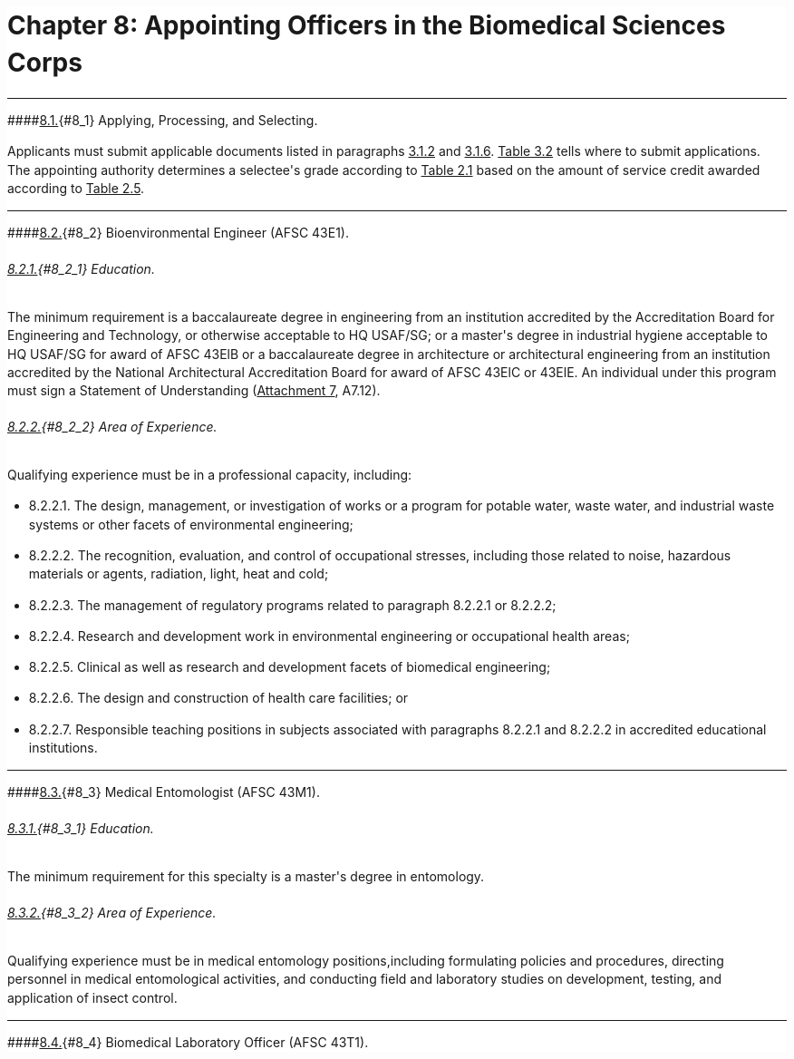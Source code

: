 # Chapter 8: Appointing Officers in the Biomedical Sciences Corps

---
####[8.1.](#8_1){#8_1} Applying, Processing, and Selecting.

Applicants must submit applicable documents listed in paragraphs [3.1.2](../chapter3/chapter3.md#3_1_2) and [3.1.6](../chapter3/chapter3.md#3_1_6). [Table 3.2](../chapter3/chapter3.md#table3_2) tells where to submit applications. The appointing authority determines a selectee's grade according to [Table 2.1](../chapter2/chapter2.md#table2_1) based on the amount of service credit awarded according to [Table 2.5](../chapter2/chapter2.md#table2_5). 

---
####[8.2.](#8_2){#8_2} Bioenvironmental Engineer (AFSC 43E1).

###### [8.2.1.](#8_2_1){#8_2_1} Education.
The minimum requirement is a baccalaureate degree in engineering from an institution accredited by the Accreditation Board for Engineering and Technology, or otherwise acceptable to HQ USAF/SG; or a master's degree in industrial hygiene acceptable to HQ USAF/SG for award of AFSC 43ElB or a baccalaureate degree in architecture or architectural engineering from an institution accredited by the National Architectural Accreditation Board for award of AFSC 43ElC or 43ElE. An individual under this program must sign a Statement of Understanding ([Attachment 7](../attachments/attachment7.md), A7.12). 

###### [8.2.2.](#8_2_2){#8_2_2} Area of Experience.
Qualifying experience must be in a professional capacity, including: 

+ 8.2.2.1. The design, management, or investigation of works or a program for potable water, waste water, and industrial waste systems or other facets of environmental engineering; 

+ 8.2.2.2. The recognition, evaluation, and control of occupational stresses, including those related to noise, hazardous materials or agents, radiation, light, heat and cold; 

+ 8.2.2.3. The management of regulatory programs related to paragraph 8.2.2.1 or 8.2.2.2; 

+ 8.2.2.4. Research and development work in environmental engineering or occupational health areas; 

+ 8.2.2.5. Clinical as well as research and development facets of biomedical engineering; 

+ 8.2.2.6. The design and construction of health care facilities; or 

+ 8.2.2.7. Responsible teaching positions in subjects associated with paragraphs 8.2.2.1 and 8.2.2.2 in accredited educational institutions. 

---
####[8.3.](#8_3){#8_3} Medical Entomologist (AFSC 43M1).

###### [8.3.1.](#8_3_1){#8_3_1} Education. 
The minimum requirement for this specialty is a master's degree in entomology. 

###### [8.3.2.](#8_3_2){#8_3_2} Area of Experience.
Qualifying experience must be in medical entomology positions,including formulating policies and procedures, directing personnel in medical entomological activities, and conducting field and laboratory studies on development, testing, and application of insect control. 

---
####[8.4.](#8_4){#8_4} Biomedical Laboratory Officer (AFSC 43T1).
